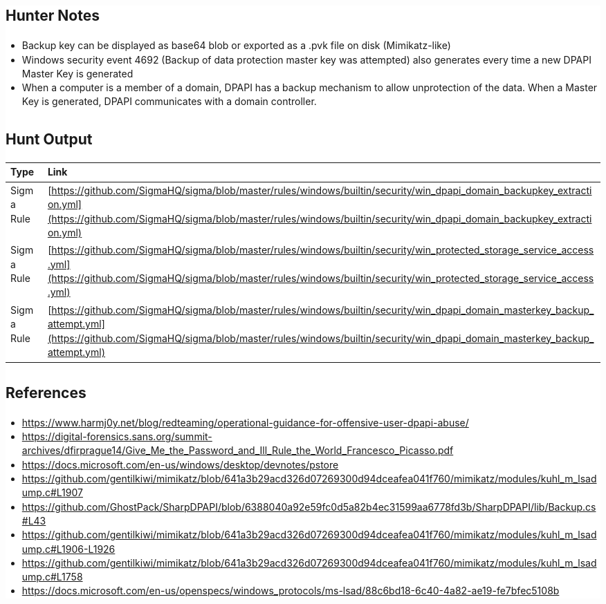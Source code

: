 
## Hunter Notes
* Backup key can be displayed as base64 blob or exported as a .pvk file on disk (Mimikatz-like)
* Windows security event 4692 (Backup of data protection master key was attempted) also generates every time a new DPAPI Master Key is generated
* When a computer is a member of a domain, DPAPI has a backup mechanism to allow unprotection of the data. When a Master Key is generated, DPAPI communicates with a domain controller.


## Hunt Output

| Type | Link |
| :----| :----|
| Sigma Rule | [https://github.com/SigmaHQ/sigma/blob/master/rules/windows/builtin/security/win_dpapi_domain_backupkey_extraction.yml](https://github.com/SigmaHQ/sigma/blob/master/rules/windows/builtin/security/win_dpapi_domain_backupkey_extraction.yml) |
| Sigma Rule | [https://github.com/SigmaHQ/sigma/blob/master/rules/windows/builtin/security/win_protected_storage_service_access.yml](https://github.com/SigmaHQ/sigma/blob/master/rules/windows/builtin/security/win_protected_storage_service_access.yml) |
| Sigma Rule | [https://github.com/SigmaHQ/sigma/blob/master/rules/windows/builtin/security/win_dpapi_domain_masterkey_backup_attempt.yml](https://github.com/SigmaHQ/sigma/blob/master/rules/windows/builtin/security/win_dpapi_domain_masterkey_backup_attempt.yml) |


## References
* https://www.harmj0y.net/blog/redteaming/operational-guidance-for-offensive-user-dpapi-abuse/
* https://digital-forensics.sans.org/summit-archives/dfirprague14/Give_Me_the_Password_and_Ill_Rule_the_World_Francesco_Picasso.pdf
* https://docs.microsoft.com/en-us/windows/desktop/devnotes/pstore
* https://github.com/gentilkiwi/mimikatz/blob/641a3b29acd326d07269300d94dceafea041f760/mimikatz/modules/kuhl_m_lsadump.c#L1907
* https://github.com/GhostPack/SharpDPAPI/blob/6388040a92e59fc0d5a82b4ec31599aa6778fd3b/SharpDPAPI/lib/Backup.cs#L43
* https://github.com/gentilkiwi/mimikatz/blob/641a3b29acd326d07269300d94dceafea041f760/mimikatz/modules/kuhl_m_lsadump.c#L1906-L1926
* https://github.com/gentilkiwi/mimikatz/blob/641a3b29acd326d07269300d94dceafea041f760/mimikatz/modules/kuhl_m_lsadump.c#L1758
* https://docs.microsoft.com/en-us/openspecs/windows_protocols/ms-lsad/88c6bd18-6c40-4a82-ae19-fe7bfec5108b
